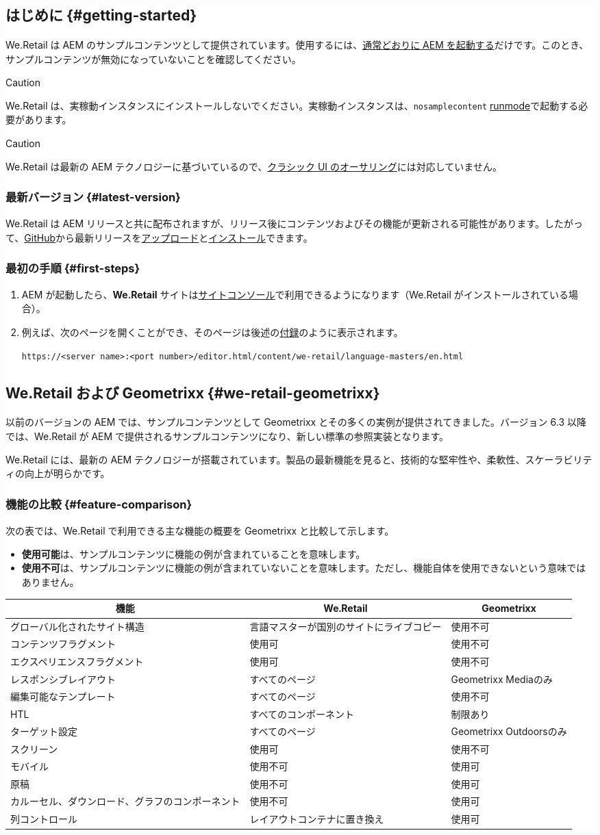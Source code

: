 ## はじめに {#getting-started}

We.Retail は AEM のサンプルコンテンツとして提供されています。使用するには、[通常どおりに AEM を起動する](/help/sites-deploying/deploy.md#getting-started)だけです。このとき、サンプルコンテンツが無効になっていないことを確認してください。

>[!CAUTION]
>
>We.Retail は、実稼動インスタンスにインストールしないでください。実稼動インスタンスは、`nosamplecontent` [runmode](/help/sites-deploying/configure-runmodes.md)で起動する必要があります。

>[!CAUTION]
>
>We.Retail は最新の AEM テクノロジーに基づいているので、[クラシック UI のオーサリング](/help/sites-classic-ui-authoring/home.md)には対応していません。

### 最新バージョン {#latest-version}

We.Retail は AEM リリースと共に配布されますが、リリース後にコンテンツおよびその機能が更新される可能性があります。したがって、[GitHub](https://github.com/Adobe-Marketing-Cloud/aem-sample-we-retail/releases)から最新リリースを[アップロード](/help/sites-administering/package-manager.md#uploading-packages-from-your-file-system)と[インストール](/help/sites-administering/package-manager.md#installing-packages)できます。

### 最初の手順 {#first-steps}

1. AEM が起動したら、**We.Retail** サイトは[サイトコンソール](/help/sites-authoring/basic-handling.md#global-navigation)で利用できるようになります（We.Retail がインストールされている場合）。
1. 例えば、次のページを開くことができ、そのページは後述の[付録](#appendix)のように表示されます。

   `https://<server name>:<port number>/editor.html/content/we-retail/language-masters/en.html`

## We.Retail および Geometrixx {#we-retail-geometrixx}

以前のバージョンの AEM では、サンプルコンテンツとして Geometrixx とその多くの実例が提供されてきました。バージョン 6.3 以降では、We.Retail が AEM で提供されるサンプルコンテンツになり、新しい標準の参照実装となります。

We.Retail には、最新の AEM テクノロジーが搭載されています。製品の最新機能を見ると、技術的な堅牢性や、柔軟性、スケーラビリティの向上が明らかです。

### 機能の比較 {#feature-comparison}

次の表では、We.Retail で利用できる主な機能の概要を Geometrixx と比較して示します。

* **使用可能**&#x200B;は、サンプルコンテンツに機能の例が含まれていることを意味します。
* **使用不可**&#x200B;は、サンプルコンテンツに機能の例が含まれていないことを意味します。ただし、機能自体を使用できないという意味ではありません。

| **機能** | **We.Retail** | **Geometrixx** |
|---|---|---|
| グローバル化されたサイト構造 | 言語マスターが国別のサイトにライブコピー | 使用不可 |
| コンテンツフラグメント | 使用可 | 使用不可 |
| エクスペリエンスフラグメント | 使用可 | 使用不可 |
| レスポンシブレイアウト | すべてのページ | Geometrixx Mediaのみ |
| 編集可能なテンプレート | すべてのページ | 使用不可 |
| HTL | すべてのコンポーネント | 制限あり |
| ターゲット設定 | すべてのページ | Geometrixx Outdoorsのみ |
| スクリーン | 使用可 | 使用不可 |
| モバイル | 使用不可 | 使用可 |
| 原稿 | 使用不可 | 使用可 |
| カルーセル、ダウンロード、グラフのコンポーネント | 使用不可 | 使用可 |
| 列コントロール | レイアウトコンテナに置き換え | 使用可 |